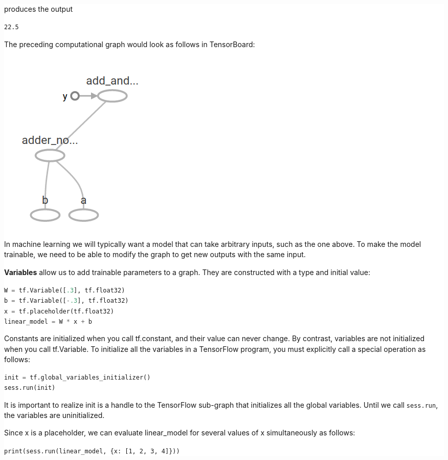 produces the output

```
22.5
```

The preceding computational graph would look as follows in TensorBoard:

![](./images/TensorFlow_03.png)

In machine learning we will typically want a model that can take arbitrary inputs, such as the one above. To make the model trainable, we need to be able to modify the graph to get new outputs with the same input.

**Variables** allow us to add trainable parameters to a graph. They are constructed with a type and initial value:

```python
W = tf.Variable([.3], tf.float32)
b = tf.Variable([-.3], tf.float32)
x = tf.placeholder(tf.float32)
linear_model = W * x + b
```

Constants are initialized when you call tf.constant, and their value can never change. By contrast, variables are not initialized when you call tf.Variable. To initialize all the variables in a TensorFlow program, you must explicitly call a special operation as follows:

```python
init = tf.global_variables_initializer()
sess.run(init)
```

It is important to realize init is a handle to the TensorFlow sub-graph that initializes all the global variables. Until we call `sess.run`, the variables are uninitialized.

Since x is a placeholder, we can evaluate linear_model for several values of x simultaneously as follows:

```
print(sess.run(linear_model, {x: [1, 2, 3, 4]}))
```
